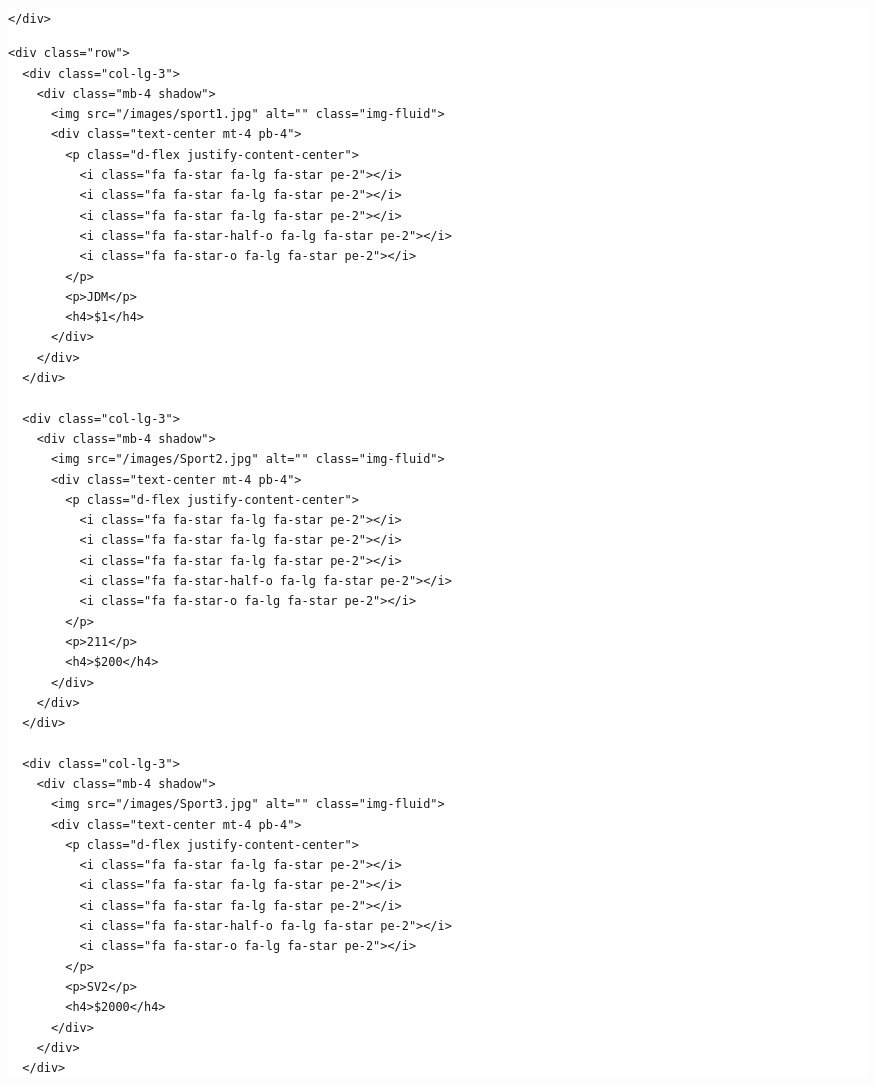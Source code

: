     </div>  



  </div>

  <div class="tab-pane container fade" id="NewArrival">

    <div class="row">
      <div class="col-lg-3">
        <div class="mb-4 shadow">
          <img src="/images/sport1.jpg" alt="" class="img-fluid">
          <div class="text-center mt-4 pb-4">
            <p class="d-flex justify-content-center">
              <i class="fa fa-star fa-lg fa-star pe-2"></i>
              <i class="fa fa-star fa-lg fa-star pe-2"></i>
              <i class="fa fa-star fa-lg fa-star pe-2"></i>
              <i class="fa fa-star-half-o fa-lg fa-star pe-2"></i>
              <i class="fa fa-star-o fa-lg fa-star pe-2"></i>
            </p>
            <p>JDM</p>
            <h4>$1</h4>
          </div>
        </div>
      </div>

      <div class="col-lg-3">
        <div class="mb-4 shadow">
          <img src="/images/Sport2.jpg" alt="" class="img-fluid">
          <div class="text-center mt-4 pb-4">
            <p class="d-flex justify-content-center">
              <i class="fa fa-star fa-lg fa-star pe-2"></i>
              <i class="fa fa-star fa-lg fa-star pe-2"></i>
              <i class="fa fa-star fa-lg fa-star pe-2"></i>
              <i class="fa fa-star-half-o fa-lg fa-star pe-2"></i>
              <i class="fa fa-star-o fa-lg fa-star pe-2"></i>
            </p>
            <p>211</p>
            <h4>$200</h4>
          </div>
        </div>
      </div>

      <div class="col-lg-3">
        <div class="mb-4 shadow">
          <img src="/images/Sport3.jpg" alt="" class="img-fluid">
          <div class="text-center mt-4 pb-4">
            <p class="d-flex justify-content-center">
              <i class="fa fa-star fa-lg fa-star pe-2"></i>
              <i class="fa fa-star fa-lg fa-star pe-2"></i>
              <i class="fa fa-star fa-lg fa-star pe-2"></i>
              <i class="fa fa-star-half-o fa-lg fa-star pe-2"></i>
              <i class="fa fa-star-o fa-lg fa-star pe-2"></i>
            </p>
            <p>SV2</p>
            <h4>$2000</h4>
          </div>
        </div>
      </div>
